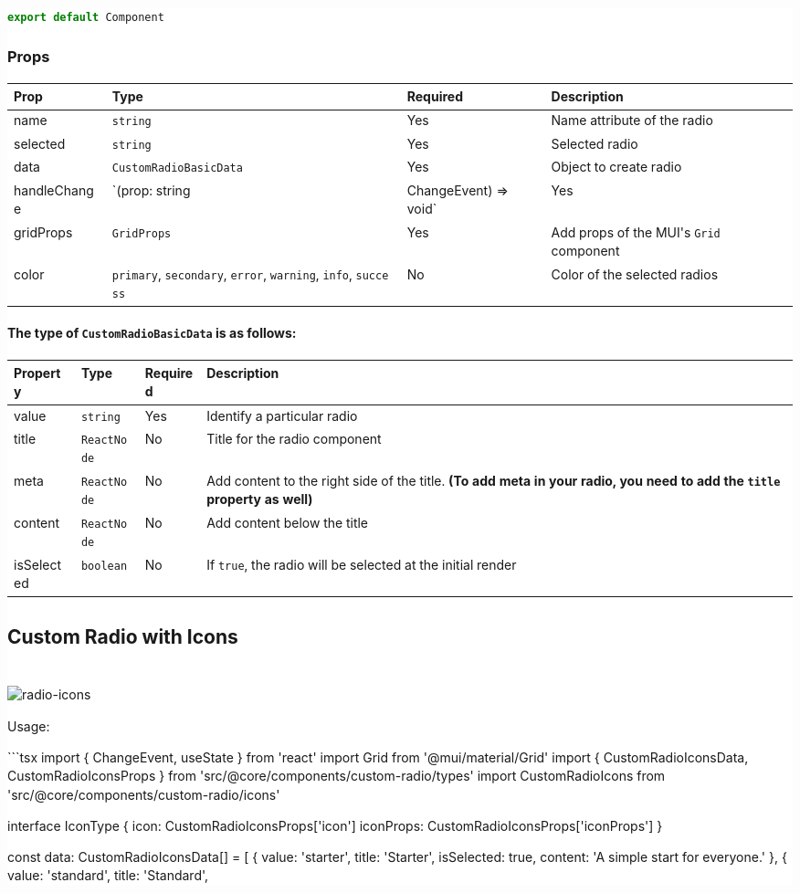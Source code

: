 ```jsx
export default Component
```
</code-block>
</code-group>

### Props
| Prop         | Type                                                          | Required | Description                              |
| :----------- | :------------------------------------------------------------ | :------- | :--------------------------------------- |
| name         | `string`                                                      | Yes      | Name attribute of the radio              |
| selected     | `string`                                                      | Yes      | Selected radio                           |
| data         | `CustomRadioBasicData`                                        | Yes      | Object to create radio                   |
| handleChange | `(prop: string | ChangeEvent<HTMLInputElement>) => void`      | Yes      | Run a function when an option is changed |
| gridProps    | `GridProps`                                                   | Yes      | Add props of the MUI's `Grid` component  |
| color        | `primary`, `secondary`, `error`, `warning`, `info`, `success` | No       | Color of the selected radios             |

#### The type of `CustomRadioBasicData` is as follows:

| Property   | Type        | Required | Description                                            |
| :--------- | :---------- | :------- | :----------------------------------------------------- |
| value      | `string`    | Yes      | Identify a particular radio                            |
| title      | `ReactNode` | No       | Title for the radio component                          |
| meta       | `ReactNode` | No       | Add content to the right side of the title. **(To add meta in your radio, you need to add the `title` property as well)** |
| content    | `ReactNode` | No       | Add content below the title                            |
| isSelected | `boolean`   | No       | If `true`, the radio will be selected at the initial render    |

## Custom Radio with Icons

<br />
<img alt='radio-icons' class='medium-zoom' :src="$withBase('/images/components/custom-radio-icons.png')" />

Usage:

<code-group>
<code-block title="TSX" active>
```tsx
import { ChangeEvent, useState } from 'react'
import Grid from '@mui/material/Grid'
import { CustomRadioIconsData, CustomRadioIconsProps } from 'src/@core/components/custom-radio/types'
import CustomRadioIcons from 'src/@core/components/custom-radio/icons'

interface IconType {
  icon: CustomRadioIconsProps['icon']
  iconProps: CustomRadioIconsProps['iconProps']
}

const data: CustomRadioIconsData[] = [
  {
    value: 'starter',
    title: 'Starter',
    isSelected: true,
    content: 'A simple start for everyone.'
  },
  {
    value: 'standard',
    title: 'Standard',
```